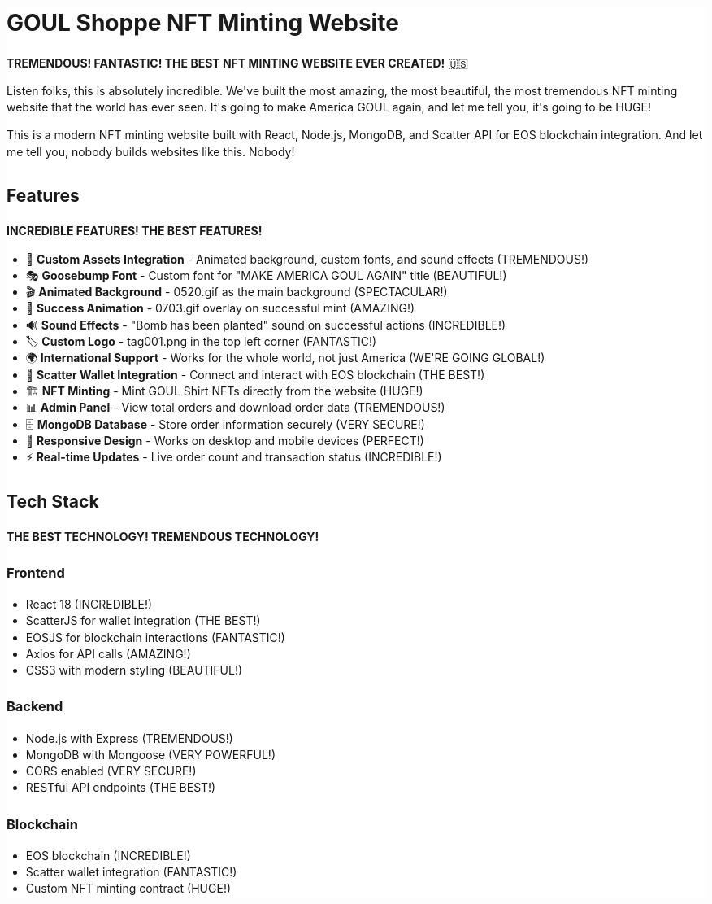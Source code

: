 # GOUL Shoppe NFT Minting Website

**TREMENDOUS! FANTASTIC! THE BEST NFT MINTING WEBSITE EVER CREATED!** 🇺🇸

Listen folks, this is absolutely incredible. We've built the most amazing, the most beautiful, the most tremendous NFT minting website that the world has ever seen. It's going to make America GOUL again, and let me tell you, it's going to be HUGE!

This is a modern NFT minting website built with React, Node.js, MongoDB, and Scatter API for EOS blockchain integration. And let me tell you, nobody builds websites like this. Nobody!

## Features

**INCREDIBLE FEATURES! THE BEST FEATURES!** 

- 🎨 **Custom Assets Integration** - Animated background, custom fonts, and sound effects (TREMENDOUS!)
- 🎭 **Goosebump Font** - Custom font for "MAKE AMERICA GOUL AGAIN" title (BEAUTIFUL!)
- 🎬 **Animated Background** - 0520.gif as the main background (SPECTACULAR!)
- 🎉 **Success Animation** - 0703.gif overlay on successful mint (AMAZING!)
- 🔊 **Sound Effects** - "Bomb has been planted" sound on successful actions (INCREDIBLE!)
- 🏷️ **Custom Logo** - tag001.png in the top left corner (FANTASTIC!)
- 🌍 **International Support** - Works for the whole world, not just America (WE'RE GOING GLOBAL!)
- 🔗 **Scatter Wallet Integration** - Connect and interact with EOS blockchain (THE BEST!)
- 🏗️ **NFT Minting** - Mint GOUL Shirt NFTs directly from the website (HUGE!)
- 📊 **Admin Panel** - View total orders and download order data (TREMENDOUS!)
- 🗄️ **MongoDB Database** - Store order information securely (VERY SECURE!)
- 📱 **Responsive Design** - Works on desktop and mobile devices (PERFECT!)
- ⚡ **Real-time Updates** - Live order count and transaction status (INCREDIBLE!)

## Tech Stack

**THE BEST TECHNOLOGY! TREMENDOUS TECHNOLOGY!**

### Frontend
- React 18 (INCREDIBLE!)
- ScatterJS for wallet integration (THE BEST!)
- EOSJS for blockchain interactions (FANTASTIC!)
- Axios for API calls (AMAZING!)
- CSS3 with modern styling (BEAUTIFUL!)

### Backend
- Node.js with Express (TREMENDOUS!)
- MongoDB with Mongoose (VERY POWERFUL!)
- CORS enabled (VERY SECURE!)
- RESTful API endpoints (THE BEST!)

### Blockchain
- EOS blockchain (INCREDIBLE!)
- Scatter wallet integration (FANTASTIC!)
- Custom NFT minting contract (HUGE!)
